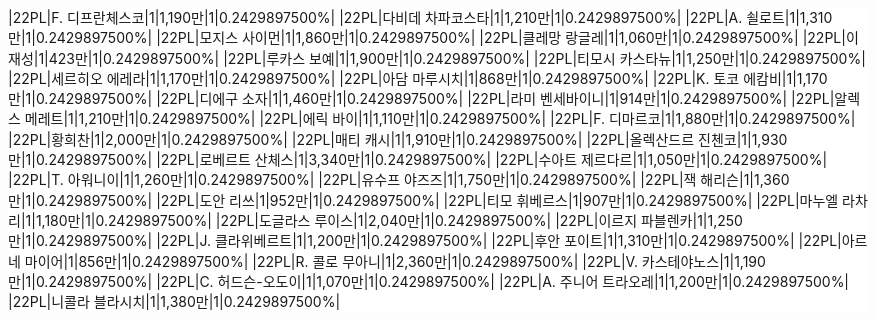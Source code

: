 |22PL|F. 디프란체스코|1|1,190만|1|0.2429897500%|
|22PL|다비데 차파코스타|1|1,210만|1|0.2429897500%|
|22PL|A. 쇨로트|1|1,310만|1|0.2429897500%|
|22PL|모지스 사이먼|1|1,860만|1|0.2429897500%|
|22PL|클레망 랑글레|1|1,060만|1|0.2429897500%|
|22PL|이재성|1|423만|1|0.2429897500%|
|22PL|루카스 보예|1|1,900만|1|0.2429897500%|
|22PL|티모시 카스타뉴|1|1,250만|1|0.2429897500%|
|22PL|세르히오 에레라|1|1,170만|1|0.2429897500%|
|22PL|아담 마루시치|1|868만|1|0.2429897500%|
|22PL|K. 토코 에캄비|1|1,170만|1|0.2429897500%|
|22PL|디에구 소자|1|1,460만|1|0.2429897500%|
|22PL|라미 벤세바이니|1|914만|1|0.2429897500%|
|22PL|알렉스 메레트|1|1,210만|1|0.2429897500%|
|22PL|에릭 바이|1|1,110만|1|0.2429897500%|
|22PL|F. 디마르코|1|1,880만|1|0.2429897500%|
|22PL|황희찬|1|2,000만|1|0.2429897500%|
|22PL|매티 캐시|1|1,910만|1|0.2429897500%|
|22PL|올렉산드르 진첸코|1|1,930만|1|0.2429897500%|
|22PL|로베르트 산체스|1|3,340만|1|0.2429897500%|
|22PL|수아트 제르다르|1|1,050만|1|0.2429897500%|
|22PL|T. 아워니이|1|1,260만|1|0.2429897500%|
|22PL|유수프 야즈즈|1|1,750만|1|0.2429897500%|
|22PL|잭 해리슨|1|1,360만|1|0.2429897500%|
|22PL|도안 리쓰|1|952만|1|0.2429897500%|
|22PL|티모 휘베르스|1|907만|1|0.2429897500%|
|22PL|마누엘 라차리|1|1,180만|1|0.2429897500%|
|22PL|도글라스 루이스|1|2,040만|1|0.2429897500%|
|22PL|이르지 파블렌카|1|1,250만|1|0.2429897500%|
|22PL|J. 클라위베르트|1|1,200만|1|0.2429897500%|
|22PL|후안 포이트|1|1,310만|1|0.2429897500%|
|22PL|아르네 마이어|1|856만|1|0.2429897500%|
|22PL|R. 콜로 무아니|1|2,360만|1|0.2429897500%|
|22PL|V. 카스테야노스|1|1,190만|1|0.2429897500%|
|22PL|C. 허드슨-오도이|1|1,070만|1|0.2429897500%|
|22PL|A. 주니어 트라오레|1|1,200만|1|0.2429897500%|
|22PL|니콜라 블라시치|1|1,380만|1|0.2429897500%|